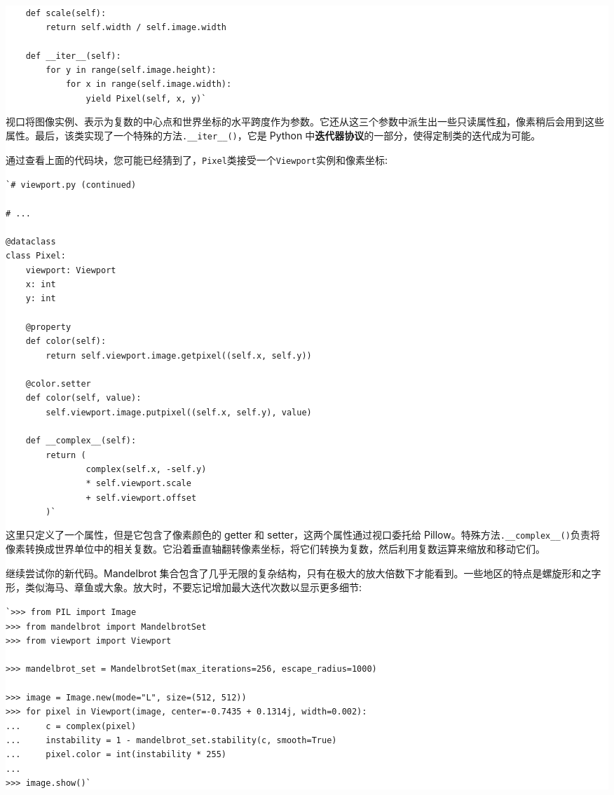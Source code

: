 ```
    def scale(self):
        return self.width / self.image.width

    def __iter__(self):
        for y in range(self.image.height):
            for x in range(self.image.width):
                yield Pixel(self, x, y)` 
```

视口将图像实例、表示为复数的中心点和世界坐标的水平跨度作为参数。它还从这三个参数中派生出一些只读属性[和](https://realpython.com/python-property/)，像素稍后会用到这些属性。最后，该类实现了一个特殊的方法`.__iter__()`，它是 Python 中**迭代器协议**的一部分，使得定制类的迭代成为可能。

通过查看上面的代码块，您可能已经猜到了，`Pixel`类接受一个`Viewport`实例和像素坐标:

```
`# viewport.py (continued)

# ...

@dataclass
class Pixel:
    viewport: Viewport
    x: int
    y: int

    @property
    def color(self):
        return self.viewport.image.getpixel((self.x, self.y))

    @color.setter
    def color(self, value):
        self.viewport.image.putpixel((self.x, self.y), value)

    def __complex__(self):
        return (
                complex(self.x, -self.y)
                * self.viewport.scale
                + self.viewport.offset
        )` 
```

这里只定义了一个属性，但是它包含了像素颜色的 getter 和 setter，这两个属性通过视口委托给 Pillow。特殊方法`.__complex__()`负责将像素转换成世界单位中的相关复数。它沿着垂直轴翻转像素坐标，将它们转换为复数，然后利用复数运算来缩放和移动它们。

继续尝试你的新代码。Mandelbrot 集合包含了几乎无限的复杂结构，只有在极大的放大倍数下才能看到。一些地区的特点是螺旋形和之字形，类似海马、章鱼或大象。放大时，不要忘记增加最大迭代次数以显示更多细节:

>>>

```
`>>> from PIL import Image
>>> from mandelbrot import MandelbrotSet
>>> from viewport import Viewport

>>> mandelbrot_set = MandelbrotSet(max_iterations=256, escape_radius=1000)

>>> image = Image.new(mode="L", size=(512, 512))
>>> for pixel in Viewport(image, center=-0.7435 + 0.1314j, width=0.002):
...     c = complex(pixel)
...     instability = 1 - mandelbrot_set.stability(c, smooth=True)
...     pixel.color = int(instability * 255)
...
>>> image.show()` 
```
